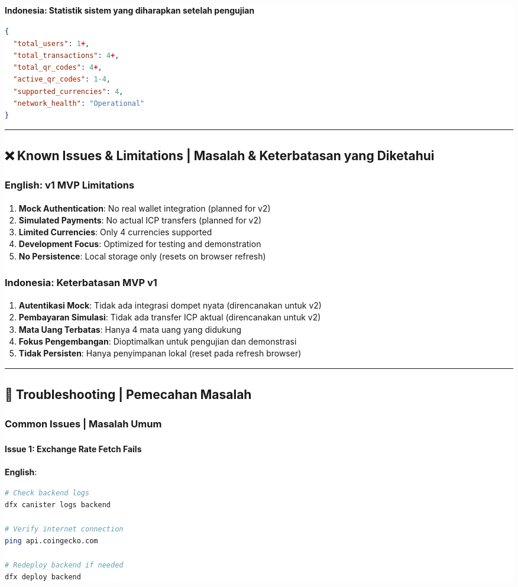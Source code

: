 **Indonesia: Statistik sistem yang diharapkan setelah pengujian**
```json
{
  "total_users": 1+,
  "total_transactions": 4+,
  "total_qr_codes": 4+,
  "active_qr_codes": 1-4,
  "supported_currencies": 4,
  "network_health": "Operational"
}
```

---

## ❌ Known Issues & Limitations | Masalah & Keterbatasan yang Diketahui

### English: v1 MVP Limitations

1. **Mock Authentication**: No real wallet integration (planned for v2)
2. **Simulated Payments**: No actual ICP transfers (planned for v2)
3. **Limited Currencies**: Only 4 currencies supported
4. **Development Focus**: Optimized for testing and demonstration
5. **No Persistence**: Local storage only (resets on browser refresh)

### Indonesia: Keterbatasan MVP v1

1. **Autentikasi Mock**: Tidak ada integrasi dompet nyata (direncanakan untuk v2)
2. **Pembayaran Simulasi**: Tidak ada transfer ICP aktual (direncanakan untuk v2)
3. **Mata Uang Terbatas**: Hanya 4 mata uang yang didukung
4. **Fokus Pengembangan**: Dioptimalkan untuk pengujian dan demonstrasi
5. **Tidak Persisten**: Hanya penyimpanan lokal (reset pada refresh browser)

---

## 🚨 Troubleshooting | Pemecahan Masalah

### Common Issues | Masalah Umum

#### Issue 1: Exchange Rate Fetch Fails
**English**:
```bash
# Check backend logs
dfx canister logs backend

# Verify internet connection
ping api.coingecko.com

# Redeploy backend if needed
dfx deploy backend
```
